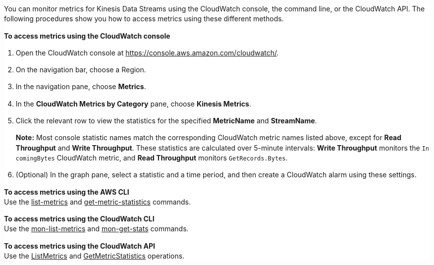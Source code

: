 You can monitor metrics for Kinesis Data Streams using the CloudWatch console, the command line, or the CloudWatch API\. The following procedures show you how to access metrics using these different methods\. 

**To access metrics using the CloudWatch console**

1. Open the CloudWatch console at [https://console\.aws\.amazon\.com/cloudwatch/](https://console.aws.amazon.com/cloudwatch/)\.

1. On the navigation bar, choose a Region\.

1. In the navigation pane, choose **Metrics**\.

1. In the **CloudWatch Metrics by Category** pane, choose **Kinesis Metrics**\.

1. Click the relevant row to view the statistics for the specified **MetricName** and **StreamName**\. 

   **Note:** Most console statistic names match the corresponding CloudWatch metric names listed above, except for **Read Throughput** and **Write Throughput**\. These statistics are calculated over 5\-minute intervals: **Write Throughput** monitors the `IncomingBytes` CloudWatch metric, and **Read Throughput** monitors `GetRecords.Bytes`\.

1. \(Optional\) In the graph pane, select a statistic and a time period, and then create a CloudWatch alarm using these settings\.

**To access metrics using the AWS CLI**  
Use the [list\-metrics](http://docs.aws.amazon.com/cli/latest/reference/cloudwatch/list-metrics.html) and [get\-metric\-statistics](http://docs.aws.amazon.com/cli/latest/reference/cloudwatch/get-metric-statistics.html) commands\.

**To access metrics using the CloudWatch CLI**  
Use the [mon\-list\-metrics](http://docs.aws.amazon.com/AmazonCloudWatch/latest/cli/cli-mon-list-metrics.html) and [mon\-get\-stats](http://docs.aws.amazon.com/AmazonCloudWatch/latest/cli/cli-mon-get-stats.html) commands\.

**To access metrics using the CloudWatch API**  
Use the [ListMetrics](http://docs.aws.amazon.com/AmazonCloudWatch/latest/APIReference/API_ListMetrics.html) and [GetMetricStatistics](http://docs.aws.amazon.com/AmazonCloudWatch/latest/APIReference/API_GetMetricStatistics.html) operations\.